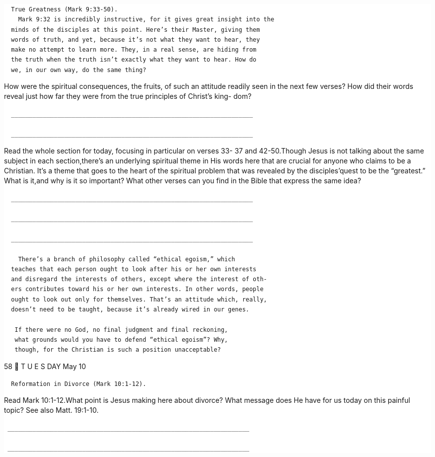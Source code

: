       True Greatness (Mark 9:33-50).
        Mark 9:32 is incredibly instructive, for it gives great insight into the
      minds of the disciples at this point. Here’s their Master, giving them
      words of truth, and yet, because it’s not what they want to hear, they
      make no attempt to learn more. They, in a real sense, are hiding from
      the truth when the truth isn’t exactly what they want to hear. How do
      we, in our own way, do the same thing?

How were the spiritual consequences, the fruits, of such an attitude
      readily seen in the next few verses? How did their words reveal
      just how far they were from the true principles of Christ’s king-
      dom?

      ____________________________________________________________________

      ____________________________________________________________________

Read the whole section for today, focusing in particular on verses 33-
      37 and 42-50.Though Jesus is not talking about the same subject
      in each section,there’s an underlying spiritual theme in His words
      here that are crucial for anyone who claims to be a Christian. It’s
      a theme that goes to the heart of the spiritual problem that was
      revealed by the disciples’quest to be the “greatest.” What is it,and
      why is it so important? What other verses can you find in the
      Bible that express the same idea?

      ____________________________________________________________________

      ____________________________________________________________________

      ____________________________________________________________________

        There’s a branch of philosophy called “ethical egoism,” which
      teaches that each person ought to look after his or her own interests
      and disregard the interests of others, except where the interest of oth-
      ers contributes toward his or her own interests. In other words, people
      ought to look out only for themselves. That’s an attitude which, really,
      doesn’t need to be taught, because it’s already wired in our genes.

       If there were no God, no final judgment and final reckoning,
       what grounds would you have to defend “ethical egoism”? Why,
       though, for the Christian is such a position unacceptable?




58
               T U E S DAY May 10

      Reformation in Divorce (Mark 10:1-12).
Read Mark 10:1-12.What point is Jesus making here about divorce?
     What message does He have for us today on this painful topic? See
     also Matt. 19:1-10.

     ____________________________________________________________________

     ____________________________________________________________________
